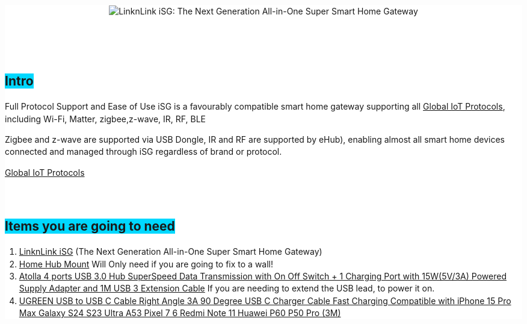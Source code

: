 <center><img width="700" height="auto" border="0" align="center"  src="/my-project/img/LinknLink/linknlink all in one Intelligent super gateway.jpg" title="LinknLink iSG: The Next Generation All-in-One Super Smart Home Gateway"/></a></center><br>
<center><iframe width="660" height="415" src="https://www.youtube.com/embed/xsfQdJCw5t0?si=-8eSIoDo8rVHpzdj" title="YouTube video player" frameborder="0" allow="accelerometer; autoplay; clipboard-write; encrypted-media; gyroscope; picture-in-picture; web-share" referrerpolicy="strict-origin-when-cross-origin" allowfullscreen></iframe></center><br>
<iframe width="660" height="415" src="https://www.youtube.com/embed/bTc6qBVb9d4" title="YouTube video player" frameborder="0" allow="accelerometer; autoplay; clipboard-write; encrypted-media; gyroscope; picture-in-picture; web-share" allowfullscreen></iframe><br>

##  <span style="background-color: #00D8FF">**Intro**</span>
Full Protocol Support and Ease of Use
 iSG is a favourably compatible smart home gateway supporting all <a href="https://www.dfrobot.com/blog-13453.html" target="_blank" title="Global IoT Protocols">Global IoT Protocols</a>, including Wi-Fi, Matter, zigbee,z-wave, IR, RF, BLE 
 
Zigbee and z-wave are supported via USB Dongle, IR and RF are supported by eHub), enabling almost all smart home devices connected and managed through iSG regardless of brand or protocol.

<a href="https://www.dfrobot.com/blog-13453.html" target="_blank" title="Global IoT Protocols">Global IoT Protocols</a> 
<br>


<br>

## <span style="background-color: #00D8FF">**Items you are going to need**</span>

1.	<a href="https://shop.linknlink.com/products/isg-the-next-generation-all-in-one-super-smart-home-gateway" target="_blank" title="LinknLink iSG">LinknLink iSG</a>  (The Next Generation All-in-One Super Smart Home Gateway)
2.	<a href="https://www.amazon.co.uk/gp/product/B078YR6PPL/ref=ox_sc_saved_image_1?smid=A1HSXKK2MQMA8M&th=1" target="_blank" title="Home Hub Mount">Home Hub Mount</a>  Will Only need if you are going to fix to a wall!
3.	<a href="https://www.amazon.co.uk/SuperSpeed-Transmission-Charging-Powered-Extension/dp/B01FS9Q01K/ref=sr_1_3?crid=367SJ3DEU1GRX&dib=eyJ2IjoiMSJ9.nEwL5gJROrf4onr5xlphp1RHdiHcuXesAqJe9WLlHNWv2Isdnzm-2NKLj_eE_lJSvcr7JzAvNxupSnCEIgIXAIJayUQVkPIB0MOPAGMEIKBs1-bn136QKDP5PPB9_0-qA3bu13uR32_ar6aQTUnY-Fz866n11so9KoBAl4NyHxM_hEs2-FgbwWwyazXXv6G-ERwe6BpoXkpZckB37n6CohtylJmW2955aRjtFydykRk.jTe27aJxOzvvgUMIBTfOTF1prOEV6tdCdb4AXKxRHmM&dib_tag=se&keywords=atolla+Powered+USB+3.0+Hub+20W+%2C+4+Multi+USB+Data+Ports+Hub+splitter+with+Individual+On%2FOff+Switches%2B1+USB+Smart+Charging+port+with+5V%2F4A+Power+Adapter+USB+Extension+for+MacBook%2C+Mac+Pro+and+More.&qid=1713106157&sprefix=atolla+powered+usb+3.0+hub+20w+4+multi+usb+data+ports+hub+splitter+with+individual+on%2Foff+switches%2B1+usb+smart+charging+port+with+5v%2F4a+power+adapter+usb+extension+for+macbook+mac+pro+and+more.%2Caps%2C160&sr=8-3" target="_blank" title="Atolla 4 ports USB 3.0 Hub SuperSpeed Data Transmission with On Off Switch">Atolla 4 ports USB 3.0 Hub SuperSpeed Data Transmission with On Off Switch + 1 Charging Port with 15W(5V/3A) Powered Supply Adapter and 1M USB 3 Extension Cable</a> If you are needing to extend the USB lead, to power it on.
4. <a href="https://www.amazon.co.uk/dp/B088GQB9GQ?psc=1&ref=ppx_yo2ov_dt_b_product_details" target="_blank" title="UGREEN USB to USB C Cable Right Angle 3A 90 Degree USB C Charger Cable">UGREEN USB to USB C Cable Right Angle 3A 90 Degree USB C Charger Cable Fast Charging Compatible with iPhone 15 Pro Max Galaxy S24 S23 Ultra A53 Pixel 7 6 Redmi Note 11 Huawei P60 P50 Pro (3M)
 </a> 
